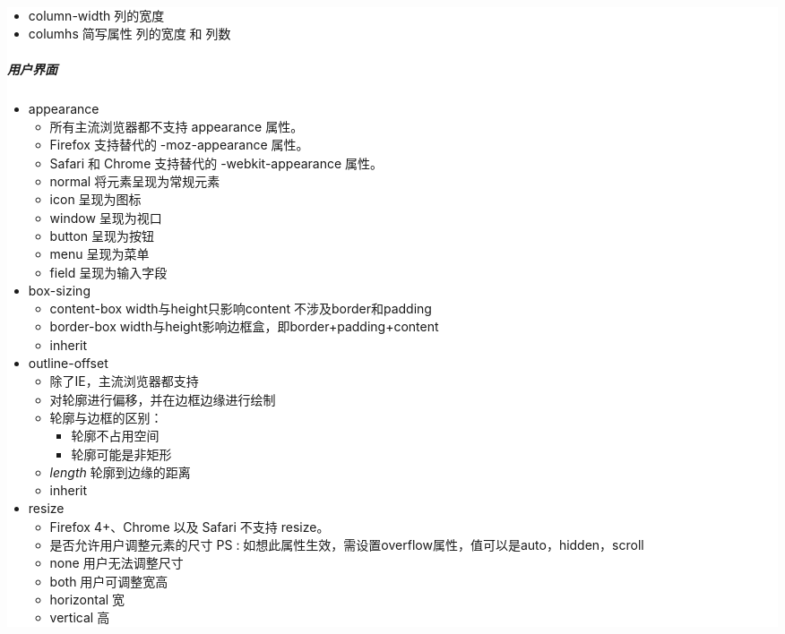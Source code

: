 * column-width 列的宽度
* columhs 简写属性 列的宽度 和 列数

##### 用户界面

* appearance 
    - 所有主流浏览器都不支持 appearance 属性。
    - Firefox 支持替代的 -moz-appearance 属性。
    - Safari 和 Chrome 支持替代的 -webkit-appearance 属性。
    - normal 将元素呈现为常规元素
    - icon 呈现为图标
    - window 呈现为视口
    - button 呈现为按钮
    - menu 呈现为菜单
    - field 呈现为输入字段
* box-sizing 
    - content-box width与height只影响content 不涉及border和padding
    - border-box width与height影响边框盒，即border+padding+content
    - inherit
* outline-offset
    - 除了IE，主流浏览器都支持
    - 对轮廓进行偏移，并在边框边缘进行绘制
    - 轮廓与边框的区别：
        + 轮廓不占用空间
        + 轮廓可能是非矩形
    - *length* 轮廓到边缘的距离
    - inherit
* resize
    - Firefox 4+、Chrome 以及 Safari 不支持 resize。
    - 是否允许用户调整元素的尺寸
    PS : 如想此属性生效，需设置overflow属性，值可以是auto，hidden，scroll
    - none 用户无法调整尺寸
    - both 用户可调整宽高
    - horizontal 宽
    - vertical 高

[img1]: ../imgs/csszongjie.png "tututu"
[img2]: ../imgs/ct_boxmodel.gif "概述"